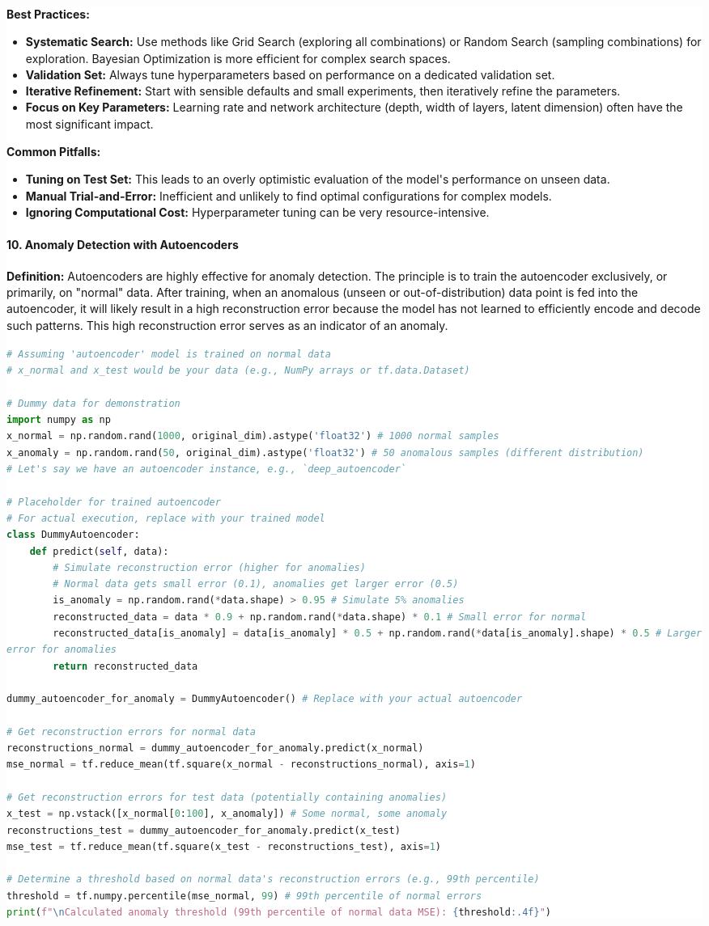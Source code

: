 **Best Practices:**
*   **Systematic Search:** Use methods like Grid Search (exploring all combinations) or Random Search (sampling combinations) for exploration. Bayesian Optimization is more efficient for complex search spaces.
*   **Validation Set:** Always tune hyperparameters based on performance on a dedicated validation set.
*   **Iterative Refinement:** Start with sensible defaults and small experiments, then iteratively refine the parameters.
*   **Focus on Key Parameters:** Learning rate and network architecture (depth, width of layers, latent dimension) often have the most significant impact.

**Common Pitfalls:**
*   **Tuning on Test Set:** This leads to an overly optimistic evaluation of the model's performance on unseen data.
*   **Manual Trial-and-Error:** Inefficient and unlikely to find optimal configurations for complex models.
*   **Ignoring Computational Cost:** Hyperparameter tuning can be very resource-intensive.

#### 10. Anomaly Detection with Autoencoders

**Definition:** Autoencoders are highly effective for anomaly detection. The principle is to train the autoencoder exclusively, or primarily, on "normal" data. After training, when an anomalous (unseen or out-of-distribution) data point is fed into the autoencoder, it will likely result in a high reconstruction error because the model has not learned to efficiently encode and decode such patterns. This high reconstruction error serves as an indicator of an anomaly.

```python
# Assuming 'autoencoder' model is trained on normal data
# x_normal and x_test would be your data (e.g., NumPy arrays or tf.data.Dataset)

# Dummy data for demonstration
import numpy as np
x_normal = np.random.rand(1000, original_dim).astype('float32') # 1000 normal samples
x_anomaly = np.random.rand(50, original_dim).astype('float32') # 50 anomalous samples (different distribution)
# Let's say we have an autoencoder instance, e.g., `deep_autoencoder`

# Placeholder for trained autoencoder
# For actual execution, replace with your trained model
class DummyAutoencoder:
    def predict(self, data):
        # Simulate reconstruction error (higher for anomalies)
        # Normal data gets small error (0.1), anomalies get larger error (0.5)
        is_anomaly = np.random.rand(*data.shape) > 0.95 # Simulate 5% anomalies
        reconstructed_data = data * 0.9 + np.random.rand(*data.shape) * 0.1 # Small error for normal
        reconstructed_data[is_anomaly] = data[is_anomaly] * 0.5 + np.random.rand(*data[is_anomaly].shape) * 0.5 # Larger error for anomalies
        return reconstructed_data
        
dummy_autoencoder_for_anomaly = DummyAutoencoder() # Replace with your actual autoencoder

# Get reconstruction errors for normal data
reconstructions_normal = dummy_autoencoder_for_anomaly.predict(x_normal)
mse_normal = tf.reduce_mean(tf.square(x_normal - reconstructions_normal), axis=1)

# Get reconstruction errors for test data (potentially containing anomalies)
x_test = np.vstack([x_normal[0:100], x_anomaly]) # Some normal, some anomaly
reconstructions_test = dummy_autoencoder_for_anomaly.predict(x_test)
mse_test = tf.reduce_mean(tf.square(x_test - reconstructions_test), axis=1)

# Determine a threshold based on normal data's reconstruction errors (e.g., 99th percentile)
threshold = tf.numpy.percentile(mse_normal, 99) # 99th percentile of normal errors
print(f"\nCalculated anomaly threshold (99th percentile of normal data MSE): {threshold:.4f}")

```